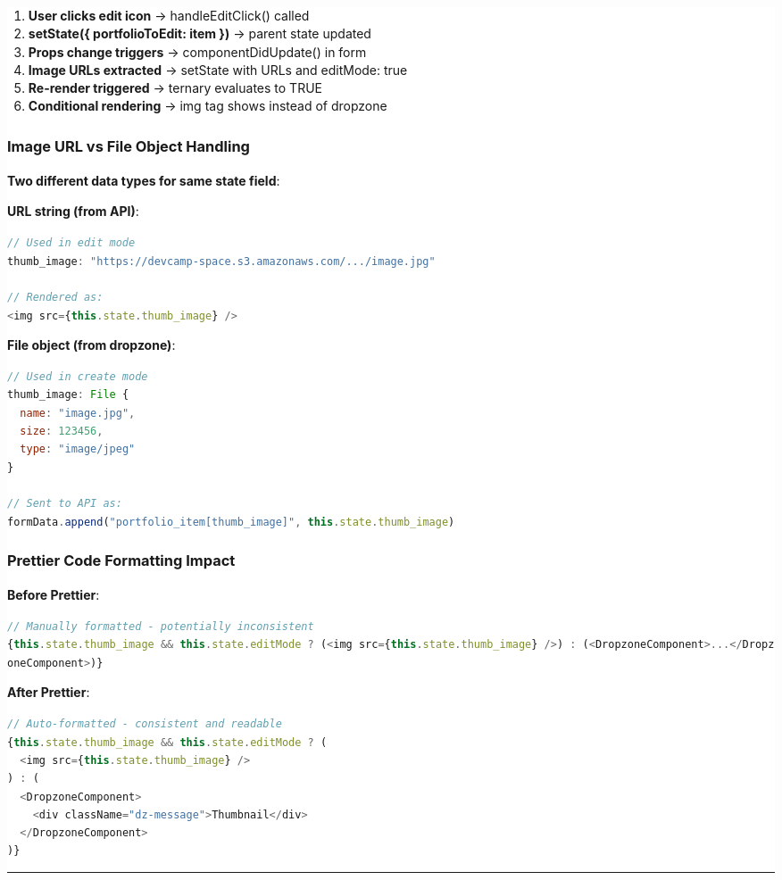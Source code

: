 1. **User clicks edit icon** → handleEditClick() called
2. **setState({ portfolioToEdit: item })** → parent state updated
3. **Props change triggers** → componentDidUpdate() in form
4. **Image URLs extracted** → setState with URLs and editMode: true
5. **Re-render triggered** → ternary evaluates to TRUE
6. **Conditional rendering** → img tag shows instead of dropzone

### Image URL vs File Object Handling

**Two different data types for same state field**:

**URL string (from API)**:

```javascript
// Used in edit mode
thumb_image: "https://devcamp-space.s3.amazonaws.com/.../image.jpg"

// Rendered as:
<img src={this.state.thumb_image} />
```

**File object (from dropzone)**:

```javascript
// Used in create mode
thumb_image: File {
  name: "image.jpg",
  size: 123456,
  type: "image/jpeg"
}

// Sent to API as:
formData.append("portfolio_item[thumb_image]", this.state.thumb_image)
```

### Prettier Code Formatting Impact

**Before Prettier**:

```javascript
// Manually formatted - potentially inconsistent
{this.state.thumb_image && this.state.editMode ? (<img src={this.state.thumb_image} />) : (<DropzoneComponent>...</DropzoneComponent>)}
```

**After Prettier**:

```javascript
// Auto-formatted - consistent and readable
{this.state.thumb_image && this.state.editMode ? (
  <img src={this.state.thumb_image} />
) : (
  <DropzoneComponent>
    <div className="dz-message">Thumbnail</div>
  </DropzoneComponent>
)}
```

---